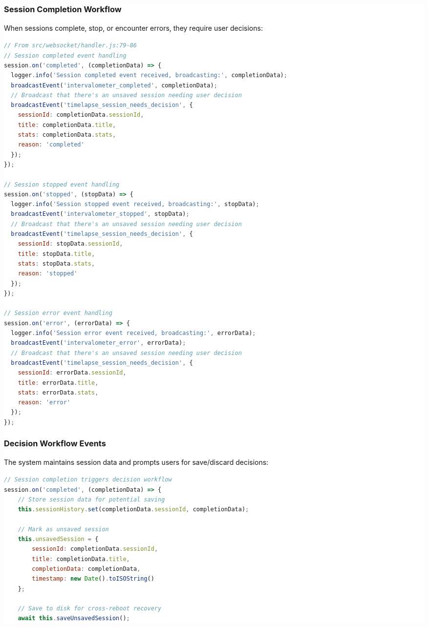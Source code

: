 ### Session Completion Workflow
When sessions complete, stop, or encounter errors, they require user decisions:

```javascript
// From src/websocket/handler.js:79-86
// Session completed event handling
session.on('completed', (completionData) => {
  logger.info('Session completed event received, broadcasting:', completionData);
  broadcastEvent('intervalometer_completed', completionData);
  // Broadcast that there's an unsaved session needing user decision
  broadcastEvent('timelapse_session_needs_decision', {
    sessionId: completionData.sessionId,
    title: completionData.title,
    stats: completionData.stats,
    reason: 'completed'
  });
});

// Session stopped event handling
session.on('stopped', (stopData) => {
  logger.info('Session stopped event received, broadcasting:', stopData);
  broadcastEvent('intervalometer_stopped', stopData);
  // Broadcast that there's an unsaved session needing user decision
  broadcastEvent('timelapse_session_needs_decision', {
    sessionId: stopData.sessionId,
    title: stopData.title,
    stats: stopData.stats,
    reason: 'stopped'
  });
});

// Session error event handling
session.on('error', (errorData) => {
  logger.info('Session error event received, broadcasting:', errorData);
  broadcastEvent('intervalometer_error', errorData);
  // Broadcast that there's an unsaved session needing user decision
  broadcastEvent('timelapse_session_needs_decision', {
    sessionId: errorData.sessionId,
    title: errorData.title,
    stats: errorData.stats,
    reason: 'error'
  });
});
```

### Decision Workflow Events
The system maintains session data and prompts users for save/discard decisions:

```javascript
// Session completion triggers decision workflow
session.on('completed', (completionData) => {
    // Store session data for potential saving
    this.sessionHistory.set(completionData.sessionId, completionData);

    // Mark as unsaved session
    this.unsavedSession = {
        sessionId: completionData.sessionId,
        title: completionData.title,
        completionData: completionData,
        timestamp: new Date().toISOString()
    };

    // Save to disk for cross-reboot recovery
    await this.saveUnsavedSession();
```